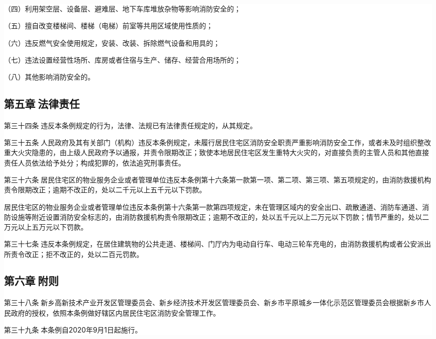 （四）利用架空层、设备层、避难层、地下车库堆放杂物等影响消防安全的；

（五）擅自改变楼梯间、楼梯（电梯）前室等共用区域使用性质的；

（六）违反燃气安全使用规定，安装、改装、拆除燃气设备和用具的；

（七）违法设置经营性场所、库房或者住宿与生产、储存、经营合用场所的；

（八）其他影响消防安全的。

## 第五章  法律责任

第三十四条 违反本条例规定的行为，法律、法规已有法律责任规定的，从其规定。

第三十五条 人民政府及其有关部门（机构）违反本条例规定，未履行居民住宅区消防安全职责严重影响消防安全工作，或者未及时组织整改重大火灾隐患的，由上级人民政府予以通报，并责令限期改正；致使本地居民住宅区发生重特大火灾的，对直接负责的主管人员和其他直接责任人员依法给予处分；构成犯罪的，依法追究刑事责任。

第三十六条 居民住宅区的物业服务企业或者管理单位违反本条例第十六条第一款第一项、第二项、第三项、第五项规定的，由消防救援机构责令限期改正；逾期不改正的，处以二千元以上五千元以下罚款。

居民住宅区的物业服务企业或者管理单位违反本条例第十六条第一款第四项规定，未在管理区域内的安全出口、疏散通道、消防车通道、消防设施等附近设置消防安全标志的，由消防救援机构责令限期改正；逾期不改正的，处以五千元以上二万元以下罚款；情节严重的，处以二万元以上五万元以下罚款。

第三十七条 违反本条例规定，在居住建筑物的公共走道、楼梯间、门厅内为电动自行车、电动三轮车充电的，由消防救援机构或者公安派出所责令改正；拒不改正的，处以二百元罚款。

## 第六章  附则

第三十八条 新乡高新技术产业开发区管理委员会、新乡经济技术开发区管理委员会、新乡市平原城乡一体化示范区管理委员会根据新乡市人民政府的授权，依照本条例做好辖区内居民住宅区消防安全管理工作。

第三十九条 本条例自2020年9月1日起施行。